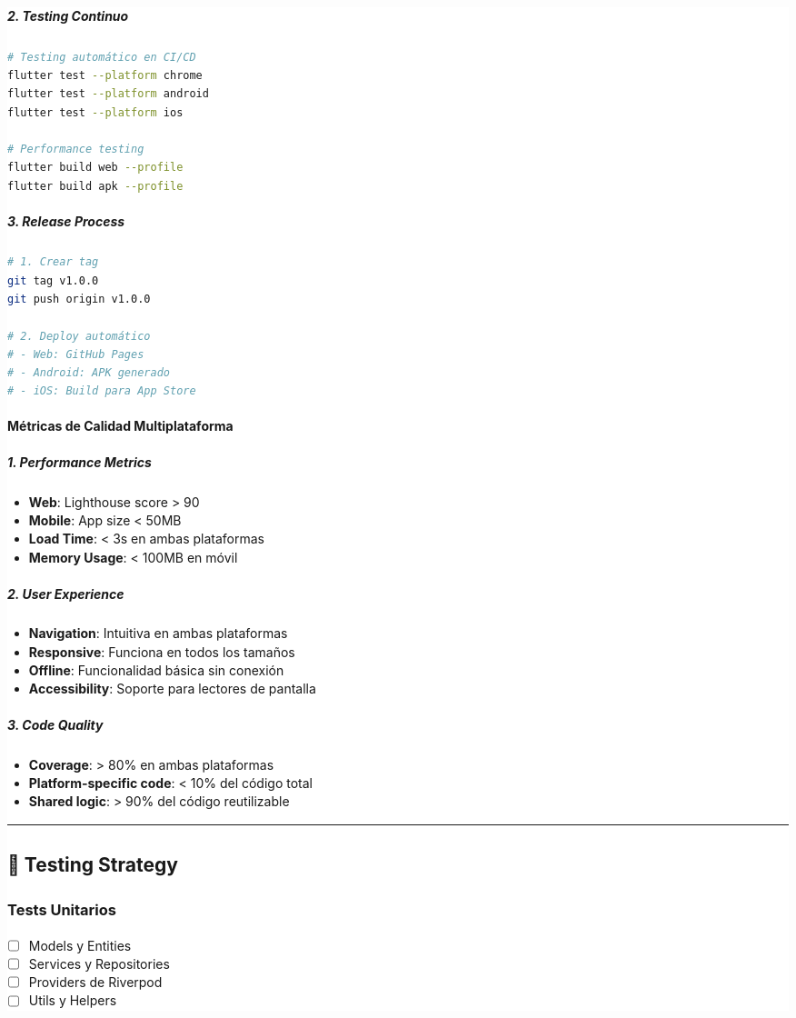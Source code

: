 ##### **2. Testing Continuo**
```bash
# Testing automático en CI/CD
flutter test --platform chrome
flutter test --platform android
flutter test --platform ios

# Performance testing
flutter build web --profile
flutter build apk --profile
```

##### **3. Release Process**
```bash
# 1. Crear tag
git tag v1.0.0
git push origin v1.0.0

# 2. Deploy automático
# - Web: GitHub Pages
# - Android: APK generado
# - iOS: Build para App Store
```

#### **Métricas de Calidad Multiplataforma**

##### **1. Performance Metrics**
- **Web**: Lighthouse score > 90
- **Mobile**: App size < 50MB
- **Load Time**: < 3s en ambas plataformas
- **Memory Usage**: < 100MB en móvil

##### **2. User Experience**
- **Navigation**: Intuitiva en ambas plataformas
- **Responsive**: Funciona en todos los tamaños
- **Offline**: Funcionalidad básica sin conexión
- **Accessibility**: Soporte para lectores de pantalla

##### **3. Code Quality**
- **Coverage**: > 80% en ambas plataformas
- **Platform-specific code**: < 10% del código total
- **Shared logic**: > 90% del código reutilizable

---

## 🧪 Testing Strategy

### **Tests Unitarios**

- [ ] Models y Entities
- [ ] Services y Repositories
- [ ] Providers de Riverpod
- [ ] Utils y Helpers
